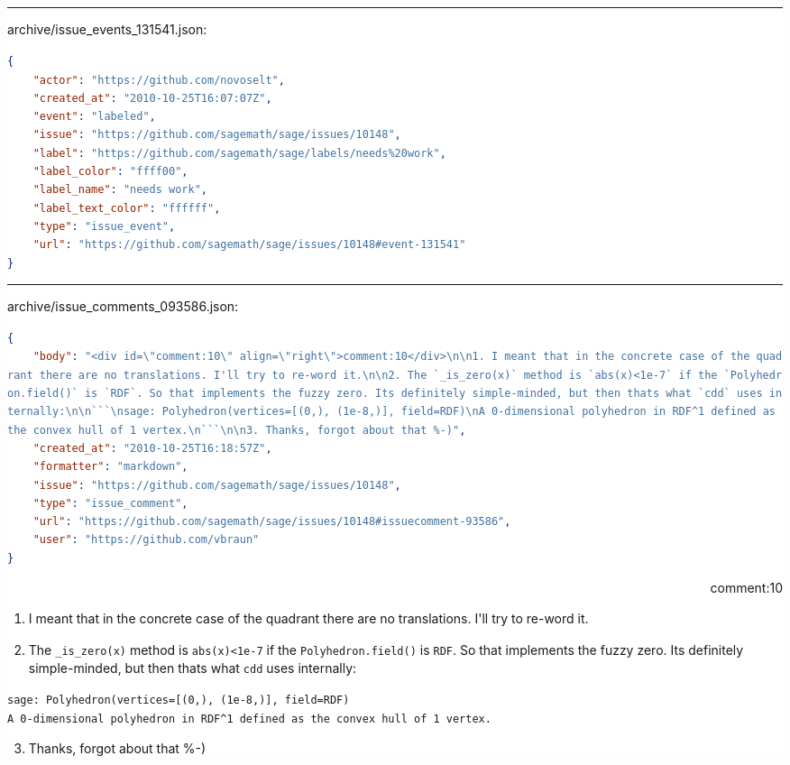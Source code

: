 

---

archive/issue_events_131541.json:
```json
{
    "actor": "https://github.com/novoselt",
    "created_at": "2010-10-25T16:07:07Z",
    "event": "labeled",
    "issue": "https://github.com/sagemath/sage/issues/10148",
    "label": "https://github.com/sagemath/sage/labels/needs%20work",
    "label_color": "ffff00",
    "label_name": "needs work",
    "label_text_color": "ffffff",
    "type": "issue_event",
    "url": "https://github.com/sagemath/sage/issues/10148#event-131541"
}
```



---

archive/issue_comments_093586.json:
```json
{
    "body": "<div id=\"comment:10\" align=\"right\">comment:10</div>\n\n1. I meant that in the concrete case of the quadrant there are no translations. I'll try to re-word it.\n\n2. The `_is_zero(x)` method is `abs(x)<1e-7` if the `Polyhedron.field()` is `RDF`. So that implements the fuzzy zero. Its definitely simple-minded, but then thats what `cdd` uses internally:\n\n```\nsage: Polyhedron(vertices=[(0,), (1e-8,)], field=RDF)\nA 0-dimensional polyhedron in RDF^1 defined as the convex hull of 1 vertex.\n```\n\n3. Thanks, forgot about that %-)",
    "created_at": "2010-10-25T16:18:57Z",
    "formatter": "markdown",
    "issue": "https://github.com/sagemath/sage/issues/10148",
    "type": "issue_comment",
    "url": "https://github.com/sagemath/sage/issues/10148#issuecomment-93586",
    "user": "https://github.com/vbraun"
}
```

<div id="comment:10" align="right">comment:10</div>

1. I meant that in the concrete case of the quadrant there are no translations. I'll try to re-word it.

2. The `_is_zero(x)` method is `abs(x)<1e-7` if the `Polyhedron.field()` is `RDF`. So that implements the fuzzy zero. Its definitely simple-minded, but then thats what `cdd` uses internally:

```
sage: Polyhedron(vertices=[(0,), (1e-8,)], field=RDF)
A 0-dimensional polyhedron in RDF^1 defined as the convex hull of 1 vertex.
```

3. Thanks, forgot about that %-)

